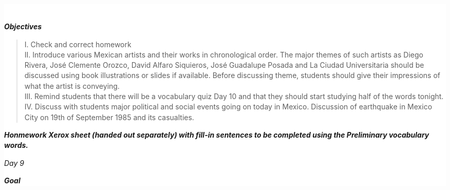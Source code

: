   <br/>
 </p>
 <p>
  <b>
   <i>
    <i>
     <b>
      Objectives
     </b>
    </i>
   </i>
  </b>
  <br/>
 </p>
 <blockquote>
  <dl>
   <dt>
    I. Check and correct homework
    <dt>
     II. Introduce various Mexican artists and their works in chronological order. The major themes of such artists as Diego Rivera, José Clemente Orozco, David Alfaro Siquieros, José Guadalupe Posada and La Ciudad Universitaria should be discussed using book illustrations or slides if available. Before discussing theme, students should give their impressions of what the artist is conveying.
     <dt>
      III. Remind students that there will be a vocabulary quiz Day 10 and that they should start studying half of the words tonight.
      <dt>
       IV. Discuss with students major political and social events going on today in Mexico. Discussion of earthquake in Mexico City on 19th of September 1985 and its casualties.
      </dt>
     </dt>
    </dt>
   </dt>
  </dl>
 </blockquote>
 <p>
  <b>
   <i>
    <i>
     <b>
      Honmework
     </b>
    </i>
    Xerox sheet (handed out separately) with fill-in sentences to be completed using the Preliminary vocabulary words.
   </i>
  </b>
  <br/>
 </p>
 <p>
  <i>
   Day 9
  </i>
 </p>
<p>
  <b>
   <i>
    <i>
     <b>
      Goal
     </b>
    </i>